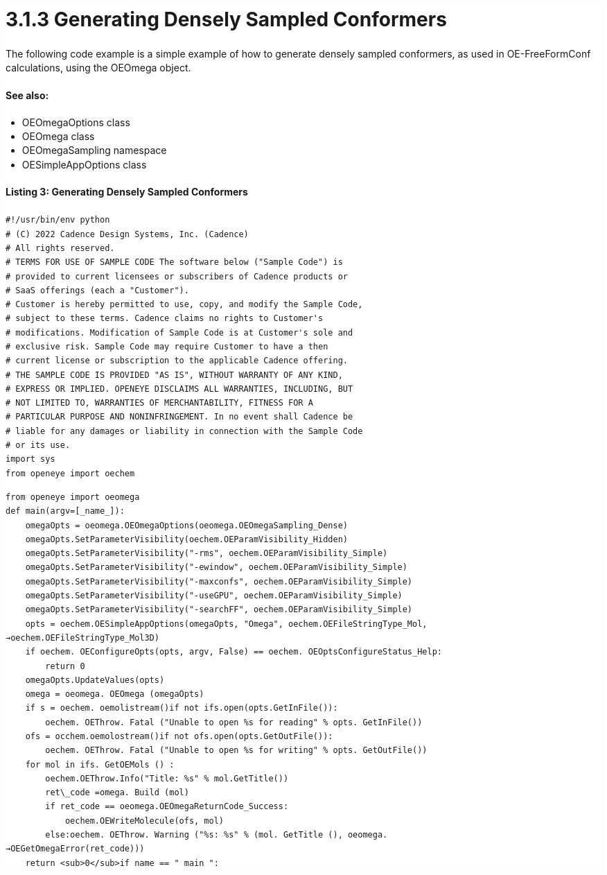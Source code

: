 # **3.1.3 Generating Densely Sampled Conformers**

The following code example is a simple example of how to generate densely sampled conformers, as used in OE-FreeFormConf calculations, using the OEOmega object.

#### See also:

- OEOmegaOptions class
- OEOmega class
- OEOmegaSampling namespace
- OESimpleAppOptions class

#### **Listing 3: Generating Densely Sampled Conformers**

```
#!/usr/bin/env python
# (C) 2022 Cadence Design Systems, Inc. (Cadence)
# All rights reserved.
# TERMS FOR USE OF SAMPLE CODE The software below ("Sample Code") is
# provided to current licensees or subscribers of Cadence products or
# SaaS offerings (each a "Customer").
# Customer is hereby permitted to use, copy, and modify the Sample Code,
# subject to these terms. Cadence claims no rights to Customer's
# modifications. Modification of Sample Code is at Customer's sole and
# exclusive risk. Sample Code may require Customer to have a then
# current license or subscription to the applicable Cadence offering.
# THE SAMPLE CODE IS PROVIDED "AS IS", WITHOUT WARRANTY OF ANY KIND,
# EXPRESS OR IMPLIED. OPENEYE DISCLAIMS ALL WARRANTIES, INCLUDING, BUT
# NOT LIMITED TO, WARRANTIES OF MERCHANTABILITY, FITNESS FOR A
# PARTICULAR PURPOSE AND NONINFRINGEMENT. In no event shall Cadence be
# liable for any damages or liability in connection with the Sample Code
# or its use.
import sys
from openeye import oechem
```

```
from openeye import oeomega
def main(argv=[_name_]):
    omegaOpts = oeomega.OEOmegaOptions(oeomega.OEOmegaSampling_Dense)
    omegaOpts.SetParameterVisibility(oechem.OEParamVisibility_Hidden)
    omegaOpts.SetParameterVisibility("-rms", oechem.OEParamVisibility_Simple)
    omegaOpts.SetParameterVisibility("-ewindow", oechem.OEParamVisibility_Simple)
    omegaOpts.SetParameterVisibility("-maxconfs", oechem.OEParamVisibility_Simple)
    omegaOpts.SetParameterVisibility("-useGPU", oechem.OEParamVisibility_Simple)
    omegaOpts.SetParameterVisibility("-searchFF", oechem.OEParamVisibility_Simple)
    opts = oechem.OESimpleAppOptions(omegaOpts, "Omega", oechem.OEFileStringType_Mol,
→oechem.OEFileStringType_Mol3D)
    if oechem. OEConfigureOpts(opts, argv, False) == oechem. OEOptsConfigureStatus_Help:
        return 0
    omegaOpts.UpdateValues(opts)
    omega = oeomega. OEOmega (omegaOpts)
    if s = oechem. oemolistream()if not ifs.open(opts.GetInFile()):
        oechem. OEThrow. Fatal ("Unable to open %s for reading" % opts. GetInFile())
    ofs = occhem.oemolostream()if not ofs.open(opts.GetOutFile()):
        oechem. OEThrow. Fatal ("Unable to open %s for writing" % opts. GetOutFile())
    for mol in ifs. GetOEMols () :
        oechem.OEThrow.Info("Title: %s" % mol.GetTitle())
        ret\_code =omega. Build (mol)
        if ret_code == oeomega.OEOmegaReturnCode_Success:
            oechem.OEWriteMolecule(ofs, mol)
        else:oechem. OEThrow. Warning ("%s: %s" % (mol. GetTitle (), oeomega.
→OEGetOmegaError(ret_code)))
    return <sub>0</sub>if name == " main ":
```